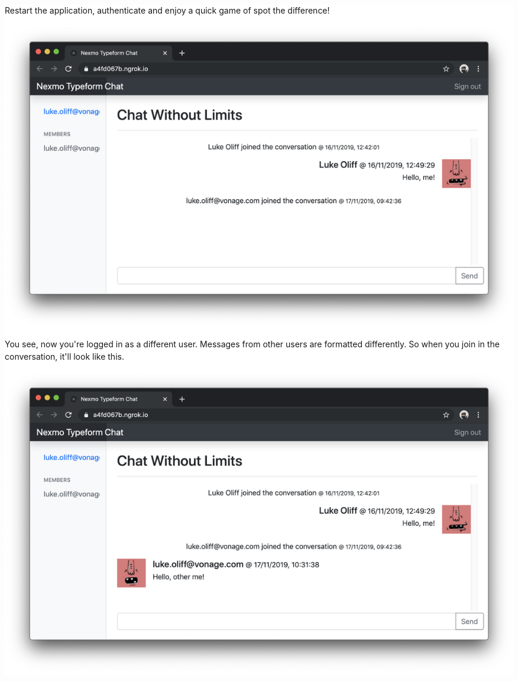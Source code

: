 Restart the application, authenticate and enjoy a quick game of spot the difference!

![Logged in with Nexmo user](logged_in_with_nexmo_user.png)

You see, now you're logged in as a different user. Messages from other users are formatted differently. So when you join in the conversation, it'll look like this.

![Chatting with myself](chatting_with_myself.png)
